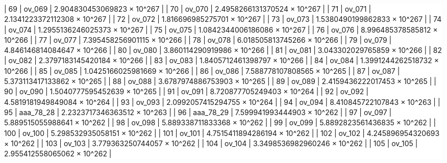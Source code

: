 | 69 | ov_069 | 2.904830453069823 × 10^267 |
| 70 | ov_070 | 2.4958266131370524 × 10^267 |
| 71 | ov_071 | 2.1341223372112308 × 10^267 |
| 72 | ov_072 | 1.816696985275701 × 10^267 |
| 73 | ov_073 | 1.5380490199862833 × 10^267 |
| 74 | ov_074 | 1.2955136246025373 × 10^267 |
| 75 | ov_075 | 1.0842344006186086 × 10^267 |
| 76 | ov_076 | 8.996485378585812 × 10^266 |
| 77 | ov_077 | 7.395458256901115 × 10^266 |
| 78 | ov_078 | 6.018505813745266 × 10^266 |
| 79 | ov_079 | 4.846146814084647 × 10^266 |
| 80 | ov_080 | 3.860114290919986 × 10^266 |
| 81 | ov_081 | 3.043302029765859 × 10^266 |
| 82 | ov_082 | 2.3797183145420184 × 10^266 |
| 83 | ov_083 | 1.8405712461398797 × 10^266 |
| 84 | ov_084 | 1.3991244262518732 × 10^266 |
| 85 | ov_085 | 1.0425166025981669 × 10^266 |
| 86 | ov_086 | 7.588778107808565 × 10^265 |
| 87 | ov_087 | 5.373113417133862 × 10^265 |
| 88 | ov_088 | 3.6787974886753903 × 10^265 |
| 89 | ov_089 | 2.4159436222017453 × 10^265 |
| 90 | ov_090 | 1.5040777595452639 × 10^265 |
| 91 | ov_091 | 8.720877705249403 × 10^264 |
| 92 | ov_092 | 4.5819181949849084 × 10^264 |
| 93 | ov_093 | 2.0992057415294755 × 10^264 |
| 94 | ov_094 | 8.410845722107843 × 10^263 |
| 95 | aaa_78_28 | 2.2323717346363512 × 10^263 |
| 96 | aaa_78_29 | 7.599941993444903 × 10^262 |
| 97 | ov_097 | 5.889515055988641 × 10^262 |
| 98 | ov_098 | 5.889338711833368 × 10^262 |
| 99 | ov_099 | 5.8892823561436835 × 10^262 |
| 100 | ov_100 | 5.298532935058151 × 10^262 |
| 101 | ov_101 | 4.7515411894286194 × 10^262 |
| 102 | ov_102 | 4.245896954320693 × 10^262 |
| 103 | ov_103 | 3.779363250744057 × 10^262 |
| 104 | ov_104 | 3.3498536982960246 × 10^262 |
| 105 | ov_105 | 2.955412558065062 × 10^262 |